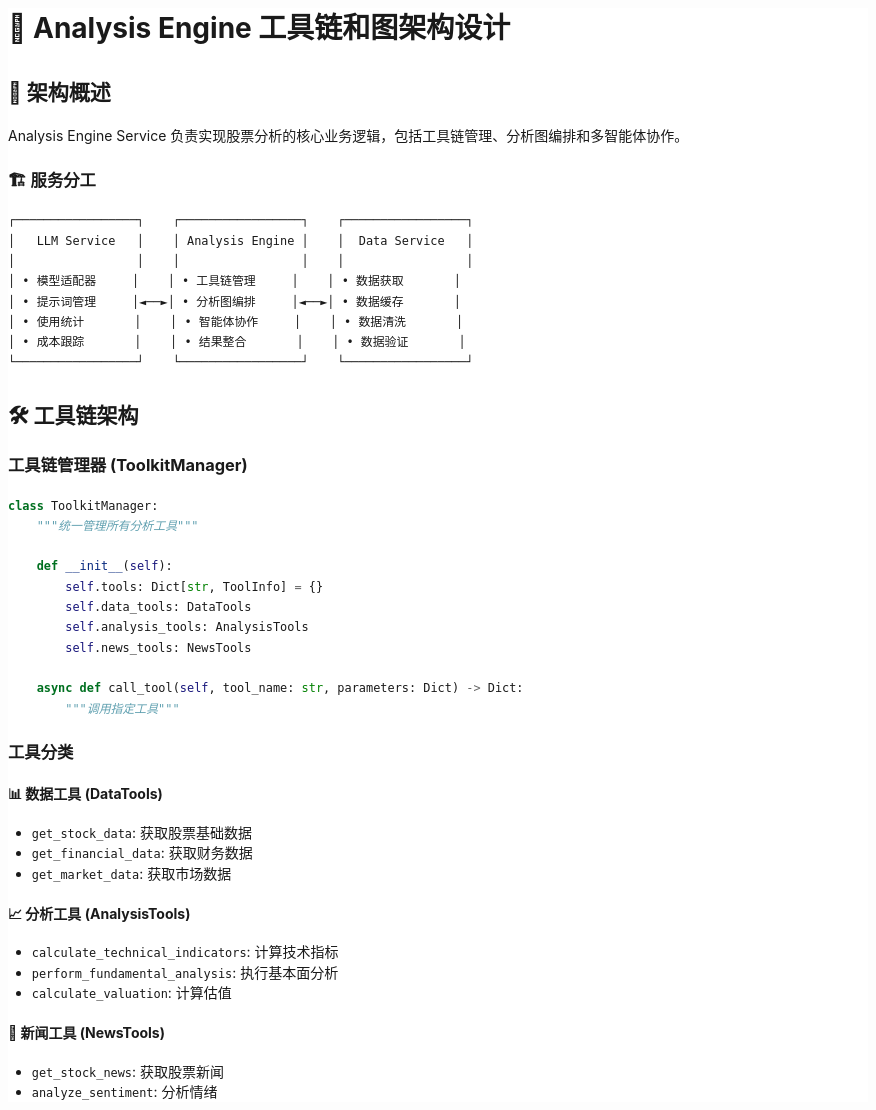 # 🔧 Analysis Engine 工具链和图架构设计

## 📍 **架构概述**

Analysis Engine Service 负责实现股票分析的核心业务逻辑，包括工具链管理、分析图编排和多智能体协作。

### **🏗️ 服务分工**

```
┌─────────────────┐    ┌─────────────────┐    ┌─────────────────┐
│   LLM Service   │    │ Analysis Engine │    │  Data Service   │
│                 │    │                 │    │                 │
│ • 模型适配器     │    │ • 工具链管理     │    │ • 数据获取       │
│ • 提示词管理     │◄──►│ • 分析图编排     │◄──►│ • 数据缓存       │
│ • 使用统计       │    │ • 智能体协作     │    │ • 数据清洗       │
│ • 成本跟踪       │    │ • 结果整合       │    │ • 数据验证       │
└─────────────────┘    └─────────────────┘    └─────────────────┘
```

## 🛠️ **工具链架构**

### **工具链管理器 (ToolkitManager)**

```python
class ToolkitManager:
    """统一管理所有分析工具"""
    
    def __init__(self):
        self.tools: Dict[str, ToolInfo] = {}
        self.data_tools: DataTools
        self.analysis_tools: AnalysisTools  
        self.news_tools: NewsTools
    
    async def call_tool(self, tool_name: str, parameters: Dict) -> Dict:
        """调用指定工具"""
```

### **工具分类**

#### **📊 数据工具 (DataTools)**
- `get_stock_data`: 获取股票基础数据
- `get_financial_data`: 获取财务数据
- `get_market_data`: 获取市场数据

#### **📈 分析工具 (AnalysisTools)**
- `calculate_technical_indicators`: 计算技术指标
- `perform_fundamental_analysis`: 执行基本面分析
- `calculate_valuation`: 计算估值

#### **📰 新闻工具 (NewsTools)**
- `get_stock_news`: 获取股票新闻
- `analyze_sentiment`: 分析情绪
